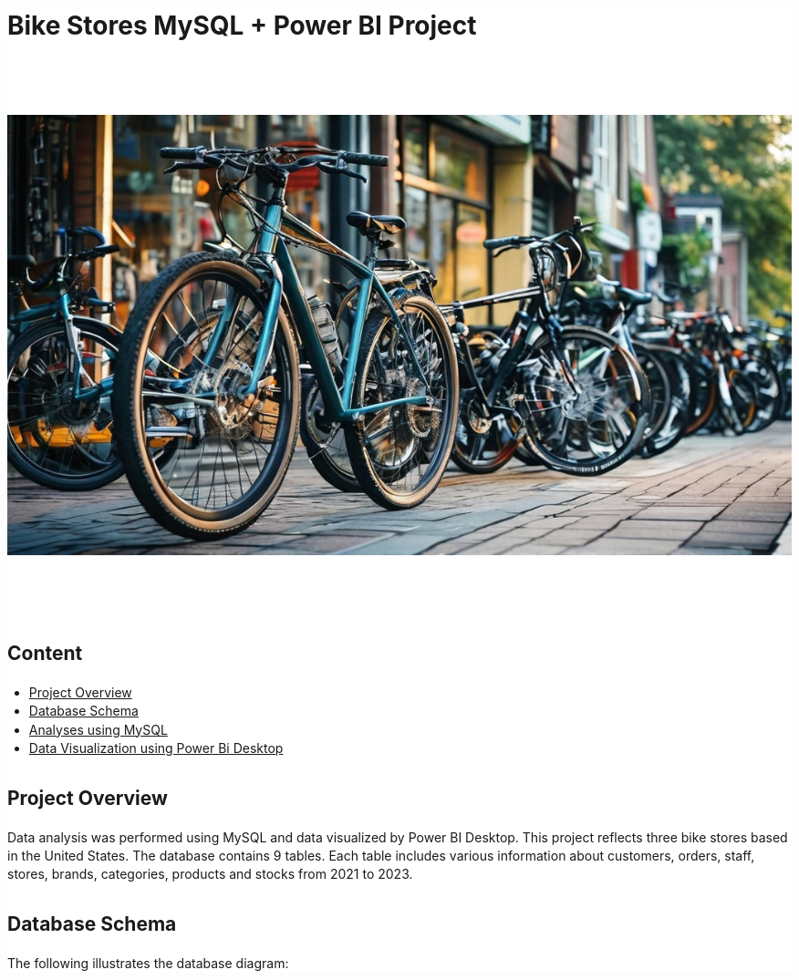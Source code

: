 
# Bike Stores MySQL + Power BI Project

<img src="bikes.png" width="1000" height="600">


## Content
- [Project Overview](#project-overview)
- [Database Schema](#database-schema)
- [Analyses using MySQL](#analyses-using-mysql)
- [Data Visualization using Power Bi Desktop](#data-visualization-using-power-bi-desktop)

## Project Overview

Data analysis was performed using MySQL and data visualized by Power BI Desktop. This project reflects three bike stores based in the United States. The database contains 9 tables. Each table includes various information about customers, orders, staff, stores, brands, categories, products and stocks from 2021 to 2023.

## Database Schema

The following illustrates the database diagram:

